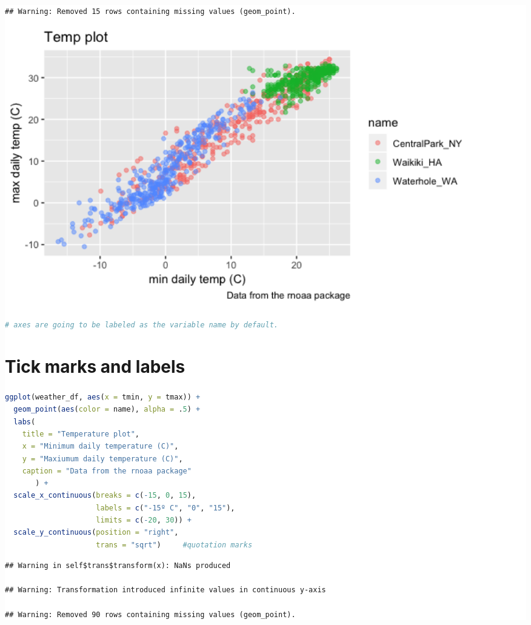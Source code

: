     ## Warning: Removed 15 rows containing missing values (geom_point).

<img src="visualization_2_files/figure-markdown_github/unnamed-chunk-1-1.png" width="90%" />

``` r
# axes are going to be labeled as the variable name by default.
```

Tick marks and labels
=====================

``` r
ggplot(weather_df, aes(x = tmin, y = tmax)) + 
  geom_point(aes(color = name), alpha = .5) + 
  labs(
    title = "Temperature plot",
    x = "Minimum daily temperature (C)",
    y = "Maxiumum daily temperature (C)",
    caption = "Data from the rnoaa package"
       ) + 
  scale_x_continuous(breaks = c(-15, 0, 15), 
                     labels = c("-15º C", "0", "15"),
                     limits = c(-20, 30)) +
  scale_y_continuous(position = "right", 
                     trans = "sqrt")     #quotation marks 
```

    ## Warning in self$trans$transform(x): NaNs produced

    ## Warning: Transformation introduced infinite values in continuous y-axis

    ## Warning: Removed 90 rows containing missing values (geom_point).
